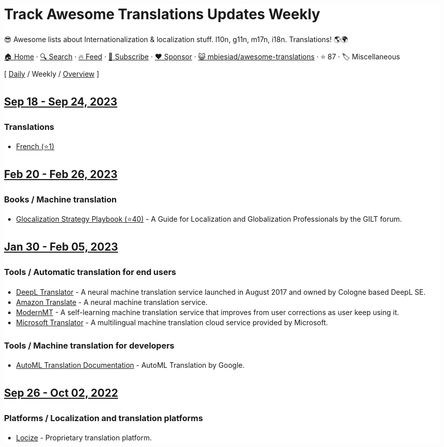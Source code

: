 # Track Awesome Translations Updates Weekly

😎 Awesome lists about Internationalization & localization stuff. l10n, g11n, m17n, i18n. Translations! 🌎🌍

[🏠 Home](/README.md) · [🔍 Search](https://www.trackawesomelist.com/search/) · [🔥 Feed](https://www.trackawesomelist.com/mbiesiad/awesome-translations/week/rss.xml) · [📮 Subscribe](https://trackawesomelist.us17.list-manage.com/subscribe?u=d2f0117aa829c83a63ec63c2f&id=36a103854c) · [❤️  Sponsor](https://github.com/sponsors/theowenyoung) · [😺 mbiesiad/awesome-translations](https://github.com/mbiesiad/awesome-translations) · ⭐ 87 · 🏷️ Miscellaneous

[ [Daily](/content/mbiesiad/awesome-translations/README.md) / Weekly / [Overview](/content/mbiesiad/awesome-translations/readme/README.md) ]

## [Sep 18 - Sep 24, 2023](/content/2023/38/README.md)

### Translations

*   [French (⭐1)](https://github.com/alexture/awesome-translations/tree/fr_FR)

## [Feb 20 - Feb 26, 2023](/content/2023/8/README.md)

### Books / Machine translation

*   [Glocalization Strategy Playbook (⭐40)](https://github.com/GILT-Forum/Globalization-Strategy-Playbook) - A Guide for Localization and Globalization Professionals by the GILT forum.

## [Jan 30 - Feb 05, 2023](/content/2023/5/README.md)

### Tools / Automatic translation for end users

*   [DeepL Translator](https://www.deepl.com/) - A neural machine translation service launched in August 2017 and owned by Cologne based DeepL SE.
*   [Amazon Translate](https://aws.amazon.com/translate/) - A neural machine translation service.
*   [ModernMT](https://www.modernmt.com/) - A self-learning machine translation service that improves from user corrections as user keep using it.
*   [Microsoft Translator](https://translator.microsoft.com/) - A multilingual machine translation cloud service provided by Microsoft.

### Tools / Machine translation for developers

*   [AutoML Translation Documentation](https://cloud.google.com/translate/automl/docs) - AutoML Translation by Google.

## [Sep 26 - Oct 02, 2022](/content/2022/39/README.md)

### Platforms / Localization and translation platforms

*   [Locize](https://locize.com/) - Proprietary translation platform.
